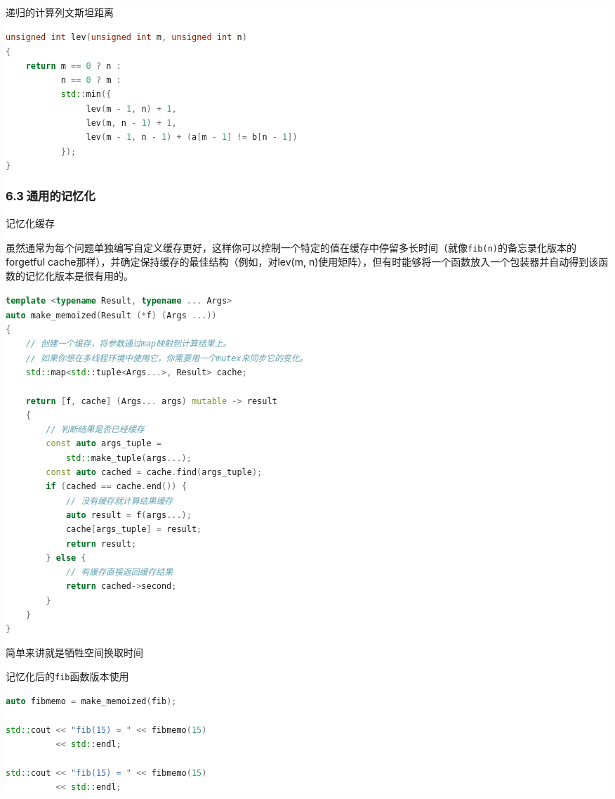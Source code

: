 递归的计算列文斯坦距离

```c++
unsigned int lev(unsigned int m, unsigned int n)
{
    return m == 0 ? n :
           n == 0 ? m :
           std::min({
                lev(m - 1, n) + 1,
                lev(m, n - 1) + 1,
                lev(m - 1, n - 1) + (a[m - 1] != b[n - 1])
           });
}
```

### 6.3 通用的记忆化

记忆化缓存

虽然通常为每个问题单独编写自定义缓存更好，这样你可以控制一个特定的值在缓存中停留多长时间（就像`fib(n)`的备忘录化版本的forgetful cache那样），并确定保持缓存的最佳结构（例如，对lev(m, n)使用矩阵），但有时能够将一个函数放入一个包装器并自动得到该函数的记忆化版本是很有用的。

```c++
template <typename Result, typename ... Args>
auto make_memoized(Result (*f) (Args ...))
{
    // 创建一个缓存，将参数通过map映射到计算结果上。
    // 如果你想在多线程环境中使用它，你需要用一个mutex来同步它的变化。
    std::map<std::tuple<Args...>, Result> cache;

    return [f, cache] (Args... args) mutable -> result
    {
        // 判断结果是否已经缓存
        const auto args_tuple = 
            std::make_tuple(args...);
        const auto cached = cache.find(args_tuple);
        if (cached == cache.end()) {
            // 没有缓存就计算结果缓存
            auto result = f(args...);
            cache[args_tuple] = result;
            return result;
        } else {
            // 有缓存直接返回缓存结果
            return cached->second;
        }
    }
}
```

简单来讲就是牺牲空间换取时间

记忆化后的`fib`函数版本使用

```c++
auto fibmemo = make_memoized(fib);

std::cout << "fib(15) = " << fibmemo(15)
          << std::endl;

std::cout << "fib(15) = " << fibmemo(15)
          << std::endl;
```

